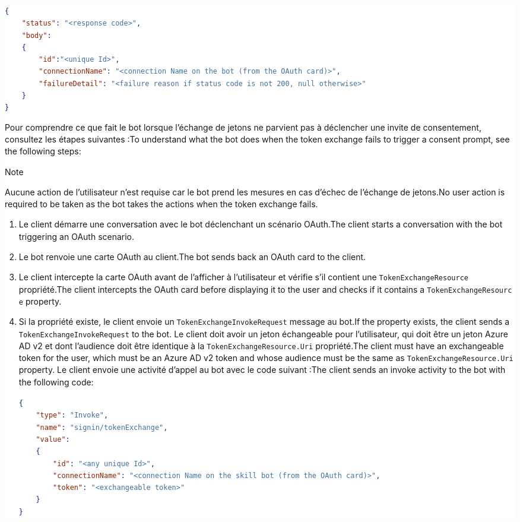 ```json
{ 
    "status": "<response code>", 
    "body": 
    { 
        "id":"<unique Id>", 
        "connectionName": "<connection Name on the bot (from the OAuth card)>", 
        "failureDetail": "<failure reason if status code is not 200, null otherwise>" 
    } 
}
```

<span data-ttu-id="a3a5e-226">Pour comprendre ce que fait le bot lorsque l’échange de jetons ne parvient pas à déclencher une invite de consentement, consultez les étapes suivantes :</span><span class="sxs-lookup"><span data-stu-id="a3a5e-226">To understand what the bot does when the token exchange fails to trigger a consent prompt, see the following steps:</span></span>

>[!NOTE]
> <span data-ttu-id="a3a5e-227">Aucune action de l’utilisateur n’est requise car le bot prend les mesures en cas d’échec de l’échange de jetons.</span><span class="sxs-lookup"><span data-stu-id="a3a5e-227">No user action is required to be taken as the bot takes the actions when the token exchange fails.</span></span>

1. <span data-ttu-id="a3a5e-228">Le client démarre une conversation avec le bot déclenchant un scénario OAuth.</span><span class="sxs-lookup"><span data-stu-id="a3a5e-228">The client starts a conversation with the bot triggering an OAuth scenario.</span></span>
2. <span data-ttu-id="a3a5e-229">Le bot renvoie une carte OAuth au client.</span><span class="sxs-lookup"><span data-stu-id="a3a5e-229">The bot sends back an OAuth card to the client.</span></span>
3. <span data-ttu-id="a3a5e-230">Le client intercepte la carte OAuth avant de l’afficher à l’utilisateur et vérifie s’il contient une `TokenExchangeResource` propriété.</span><span class="sxs-lookup"><span data-stu-id="a3a5e-230">The client intercepts the OAuth card before displaying it to the user and checks if it contains a `TokenExchangeResource` property.</span></span>
4. <span data-ttu-id="a3a5e-231">Si la propriété existe, le client envoie un `TokenExchangeInvokeRequest` message au bot.</span><span class="sxs-lookup"><span data-stu-id="a3a5e-231">If the property exists, the client sends a `TokenExchangeInvokeRequest` to the bot.</span></span> <span data-ttu-id="a3a5e-232">Le client doit avoir un jeton échangeable pour l’utilisateur, qui doit être un jeton Azure AD v2 et dont l’audience doit être identique à la `TokenExchangeResource.Uri` propriété.</span><span class="sxs-lookup"><span data-stu-id="a3a5e-232">The client must have an exchangeable token for the user, which must be an Azure AD v2 token and whose audience must be the same as `TokenExchangeResource.Uri` property.</span></span> <span data-ttu-id="a3a5e-233">Le client envoie une activité d’appel au bot avec le code suivant :</span><span class="sxs-lookup"><span data-stu-id="a3a5e-233">The client sends an invoke activity to the bot with the following code:</span></span>

    ```json
    {
        "type": "Invoke",
        "name": "signin/tokenExchange",
        "value": 
        {
            "id": "<any unique Id>",
            "connectionName": "<connection Name on the skill bot (from the OAuth card)>",
            "token": "<exchangeable token>"
        }
    }
    ```
